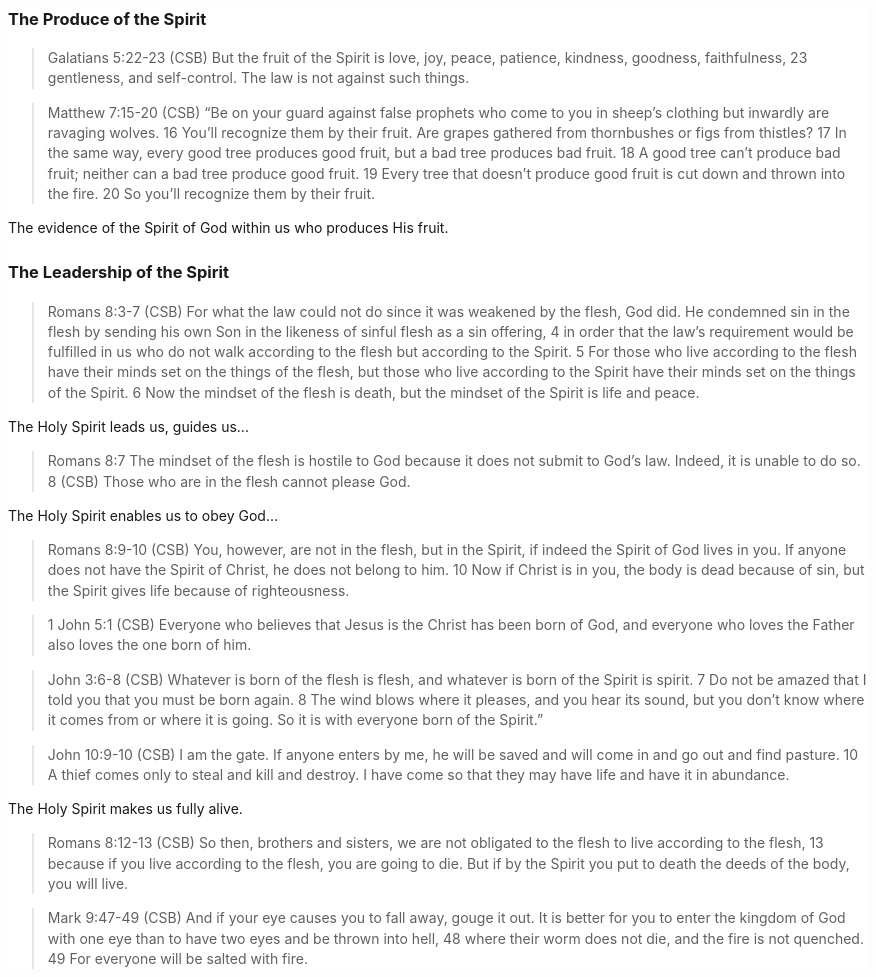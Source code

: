 ### The Produce of the Spirit

>Galatians 5:22-23 (CSB) But the fruit of the Spirit is love, joy, peace, patience, kindness, goodness, faithfulness, 23 gentleness, and self-control. The law is not against such things.

>Matthew 7:15-20 (CSB) “Be on your guard against false prophets who come to you in sheep’s clothing but inwardly are ravaging wolves. 16 You’ll recognize them by their fruit. Are grapes gathered from thornbushes or figs from thistles? 17 In the same way, every good tree produces good fruit, but a bad tree produces bad fruit. 18 A good tree can’t produce bad fruit; neither can a bad tree produce good fruit. 19 Every tree that doesn’t produce good fruit is cut down and thrown into the fire. 20 So you’ll recognize them by their fruit.

The evidence of the Spirit of God within us who produces His fruit.

### The Leadership of the Spirit

>Romans 8:3-7 (CSB) For what the law could not do since it was weakened by the flesh, God did. He condemned sin in the flesh by sending his own Son in the likeness of sinful flesh as a sin offering, 4 in order that the law’s requirement would be fulfilled in us who do not walk according to the flesh but according to the Spirit. 5 For those who live according to the flesh have their minds set on the things of the flesh, but those who live according to the Spirit have their minds set on the things of the Spirit. 6 Now the mindset of the flesh is death, but the mindset of the Spirit is life and peace. 

The Holy Spirit leads us, guides us...

>Romans 8:7 The mindset of the flesh is hostile to God because it does not submit to God’s law. Indeed, it is unable to do so. 8 (CSB) Those who are in the flesh cannot please God.

The Holy Spirit enables us to obey God...

>Romans 8:9-10 (CSB) You, however, are not in the flesh, but in the Spirit, if indeed the Spirit of God lives in you. If anyone does not have the Spirit of Christ, he does not belong to him. 10 Now if Christ is in you, the body is dead because of sin, but the Spirit gives life because of righteousness.

>1 John 5:1 (CSB) Everyone who believes that Jesus is the Christ has been born of God, and everyone who loves the Father also loves the one born of him.

>John 3:6-8 (CSB) Whatever is born of the flesh is flesh, and whatever is born of the Spirit is spirit. 7 Do not be amazed that I told you that you must be born again. 8 The wind blows where it pleases, and you hear its sound, but you don’t know where it comes from or where it is going. So it is with everyone born of the Spirit.”

>John 10:9-10 (CSB) I am the gate. If anyone enters by me, he will be saved and will come in and go out and find pasture. 10 A thief comes only to steal and kill and destroy. I have come so that they may have life and have it in abundance.

The Holy Spirit makes us fully alive.

>Romans 8:12-13 (CSB) So then, brothers and sisters, we are not obligated to the flesh to live according to the flesh, 13 because if you live according to the flesh, you are going to die. But if by the Spirit you put to death the deeds of the body, you will live.

>Mark 9:47-49 (CSB) And if your eye causes you to fall away, gouge it out. It is better for you to enter the kingdom of God with one eye than to have two eyes and be thrown into hell, 48 where their worm does not die, and the fire is not quenched. 49 For everyone will be salted with fire.
